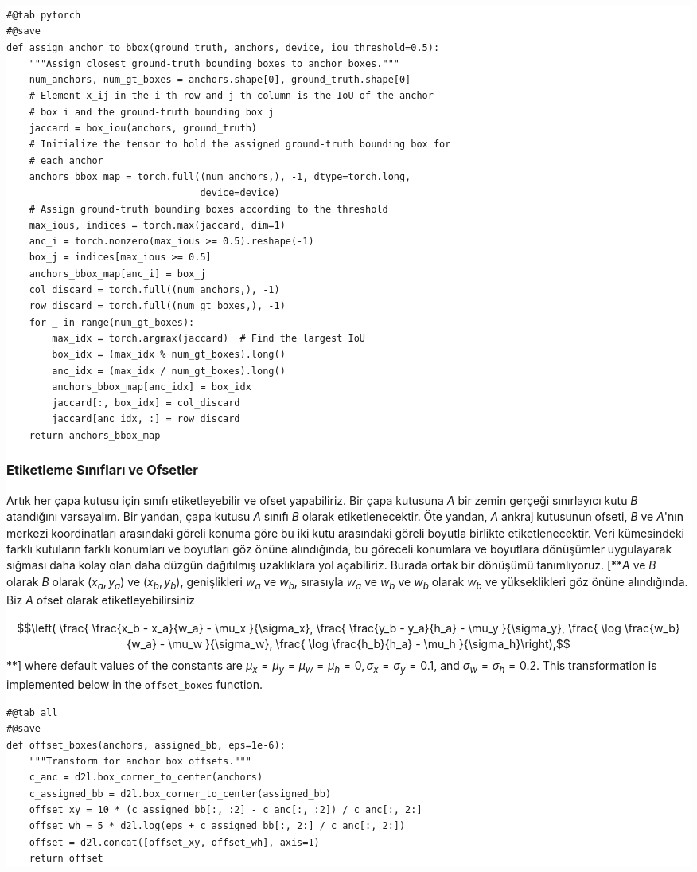 ```{.python .input}
#@tab pytorch
#@save
def assign_anchor_to_bbox(ground_truth, anchors, device, iou_threshold=0.5):
    """Assign closest ground-truth bounding boxes to anchor boxes."""
    num_anchors, num_gt_boxes = anchors.shape[0], ground_truth.shape[0]
    # Element x_ij in the i-th row and j-th column is the IoU of the anchor
    # box i and the ground-truth bounding box j
    jaccard = box_iou(anchors, ground_truth)
    # Initialize the tensor to hold the assigned ground-truth bounding box for
    # each anchor
    anchors_bbox_map = torch.full((num_anchors,), -1, dtype=torch.long,
                                  device=device)
    # Assign ground-truth bounding boxes according to the threshold
    max_ious, indices = torch.max(jaccard, dim=1)
    anc_i = torch.nonzero(max_ious >= 0.5).reshape(-1)
    box_j = indices[max_ious >= 0.5]
    anchors_bbox_map[anc_i] = box_j
    col_discard = torch.full((num_anchors,), -1)
    row_discard = torch.full((num_gt_boxes,), -1)
    for _ in range(num_gt_boxes):
        max_idx = torch.argmax(jaccard)  # Find the largest IoU
        box_idx = (max_idx % num_gt_boxes).long()
        anc_idx = (max_idx / num_gt_boxes).long()
        anchors_bbox_map[anc_idx] = box_idx
        jaccard[:, box_idx] = col_discard
        jaccard[anc_idx, :] = row_discard
    return anchors_bbox_map
```

### Etiketleme Sınıfları ve Ofsetler

Artık her çapa kutusu için sınıfı etiketleyebilir ve ofset yapabiliriz. Bir çapa kutusuna $A$ bir zemin gerçeği sınırlayıcı kutu $B$ atandığını varsayalım. Bir yandan, çapa kutusu $A$ sınıfı $B$ olarak etiketlenecektir. Öte yandan, $A$ ankraj kutusunun ofseti, $B$ ve $A$'nın merkezi koordinatları arasındaki göreli konuma göre bu iki kutu arasındaki göreli boyutla birlikte etiketlenecektir. Veri kümesindeki farklı kutuların farklı konumları ve boyutları göz önüne alındığında, bu göreceli konumlara ve boyutlara dönüşümler uygulayarak sığması daha kolay olan daha düzgün dağıtılmış uzaklıklara yol açabiliriz. Burada ortak bir dönüşümü tanımlıyoruz. [**$A$ ve $B$ olarak $B$ olarak $(x_a, y_a)$ ve $(x_b, y_b)$, genişlikleri $w_a$ ve $w_b$, sırasıyla $w_a$ ve $w_b$ ve $w_b$ olarak $w_b$ ve yükseklikleri göz önüne alındığında. Biz $A$ ofset olarak etiketleyebilirsiniz 

$$\left( \frac{ \frac{x_b - x_a}{w_a} - \mu_x }{\sigma_x},
\frac{ \frac{y_b - y_a}{h_a} - \mu_y }{\sigma_y},
\frac{ \log \frac{w_b}{w_a} - \mu_w }{\sigma_w},
\frac{ \log \frac{h_b}{h_a} - \mu_h }{\sigma_h}\right),$$
**]
where default values of the constants are $\mu_x = \mu_y = \mu_w = \mu_h = 0, \sigma_x=\sigma_y=0.1$, and $\sigma_w=\sigma_h=0.2$.
This transformation is implemented below in the `offset_boxes` function.

```{.python .input}
#@tab all
#@save
def offset_boxes(anchors, assigned_bb, eps=1e-6):
    """Transform for anchor box offsets."""
    c_anc = d2l.box_corner_to_center(anchors)
    c_assigned_bb = d2l.box_corner_to_center(assigned_bb)
    offset_xy = 10 * (c_assigned_bb[:, :2] - c_anc[:, :2]) / c_anc[:, 2:]
    offset_wh = 5 * d2l.log(eps + c_assigned_bb[:, 2:] / c_anc[:, 2:])
    offset = d2l.concat([offset_xy, offset_wh], axis=1)
    return offset
```
